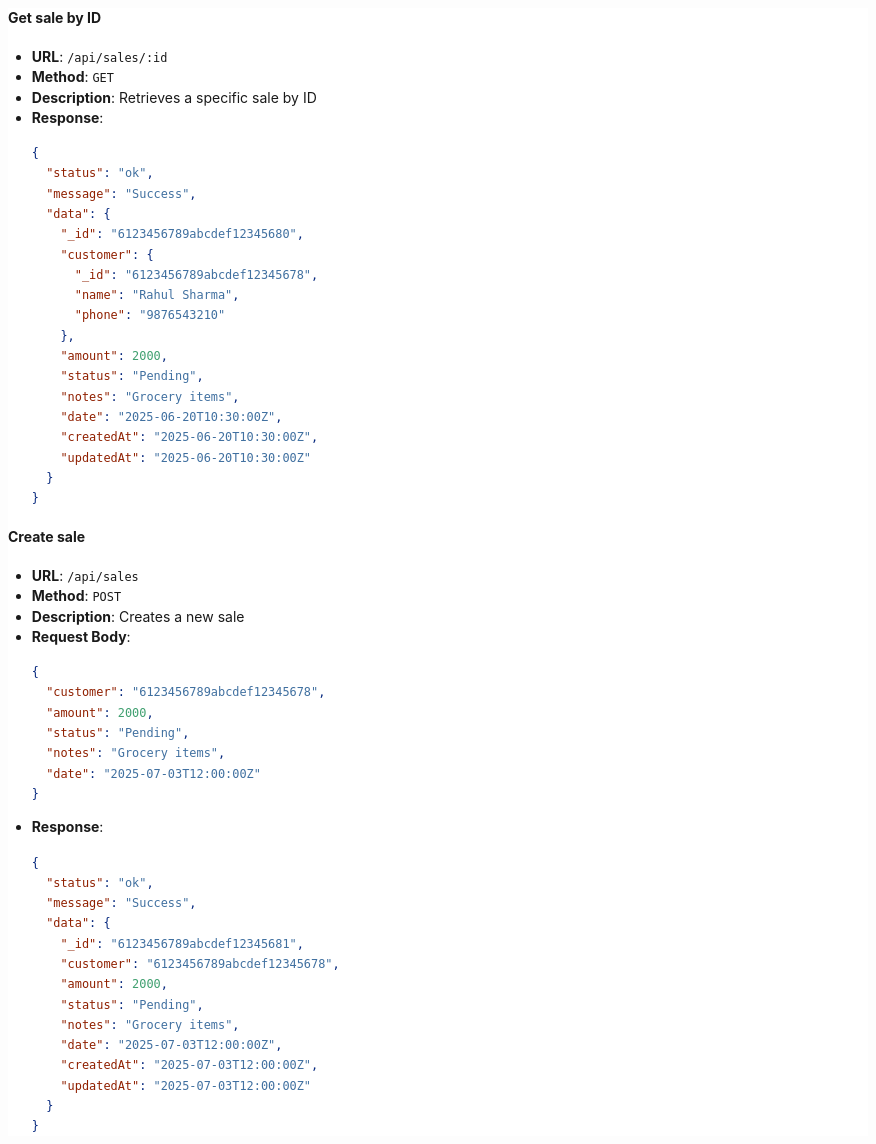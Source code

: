 #### Get sale by ID
- **URL**: `/api/sales/:id`
- **Method**: `GET`
- **Description**: Retrieves a specific sale by ID
- **Response**: 
  ```json
  {
    "status": "ok",
    "message": "Success",
    "data": {
      "_id": "6123456789abcdef12345680",
      "customer": {
        "_id": "6123456789abcdef12345678",
        "name": "Rahul Sharma",
        "phone": "9876543210"
      },
      "amount": 2000,
      "status": "Pending",
      "notes": "Grocery items",
      "date": "2025-06-20T10:30:00Z",
      "createdAt": "2025-06-20T10:30:00Z",
      "updatedAt": "2025-06-20T10:30:00Z"
    }
  }
  ```

#### Create sale
- **URL**: `/api/sales`
- **Method**: `POST`
- **Description**: Creates a new sale
- **Request Body**: 
  ```json
  {
    "customer": "6123456789abcdef12345678",
    "amount": 2000,
    "status": "Pending",
    "notes": "Grocery items",
    "date": "2025-07-03T12:00:00Z"
  }
  ```
- **Response**: 
  ```json
  {
    "status": "ok",
    "message": "Success",
    "data": {
      "_id": "6123456789abcdef12345681",
      "customer": "6123456789abcdef12345678",
      "amount": 2000,
      "status": "Pending",
      "notes": "Grocery items",
      "date": "2025-07-03T12:00:00Z",
      "createdAt": "2025-07-03T12:00:00Z",
      "updatedAt": "2025-07-03T12:00:00Z"
    }
  }
  ```
